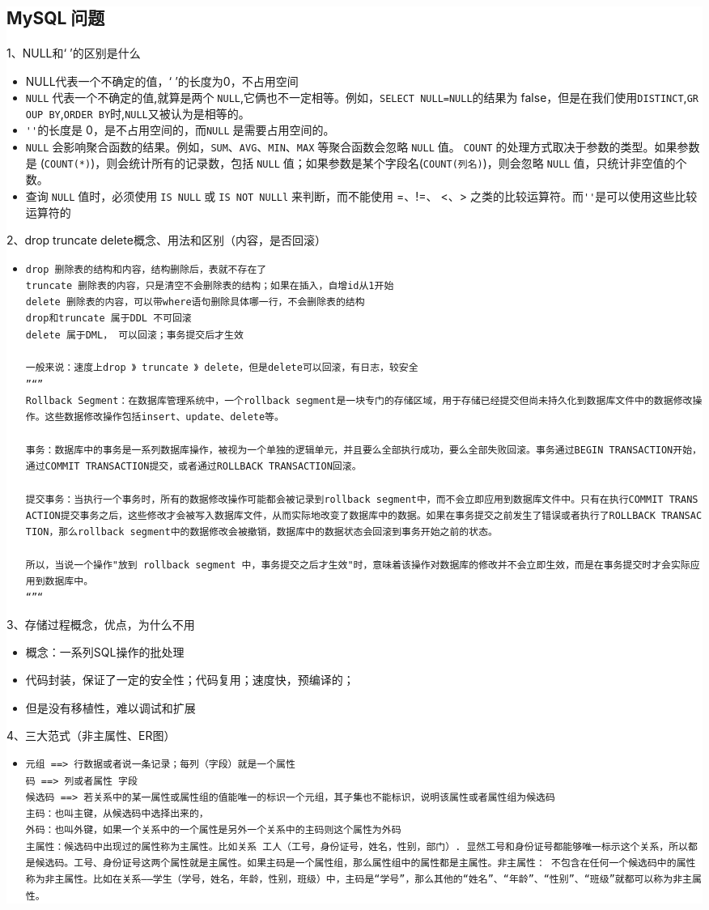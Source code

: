 ## MySQL 问题

1、NULL和‘ ’的区别是什么

* NULL代表一个不确定的值，‘ ’的长度为0，不占用空间
* `NULL` 代表一个不确定的值,就算是两个 `NULL`,它俩也不一定相等。例如，`SELECT NULL=NULL`的结果为 false，但是在我们使用`DISTINCT`,`GROUP BY`,`ORDER BY`时,`NULL`又被认为是相等的。
* `''`的长度是 0，是不占用空间的，而`NULL` 是需要占用空间的。
* `NULL` 会影响聚合函数的结果。例如，`SUM`、`AVG`、`MIN`、`MAX` 等聚合函数会忽略 `NULL` 值。 `COUNT` 的处理方式取决于参数的类型。如果参数是 (`COUNT(*)`)，则会统计所有的记录数，包括 `NULL` 值；如果参数是某个字段名(`COUNT(列名)`)，则会忽略 `NULL` 值，只统计非空值的个数。
* 查询 `NULL` 值时，必须使用 `IS NULL` 或 `IS NOT NULLl` 来判断，而不能使用 =、!=、 <、> 之类的比较运算符。而`''`是可以使用这些比较运算符的

2、drop truncate delete概念、用法和区别（内容，是否回滚）

* ```TXT
  drop 删除表的结构和内容，结构删除后，表就不存在了
  truncate 删除表的内容，只是清空不会删除表的结构；如果在插入，自增id从1开始
  delete 删除表的内容，可以带where语句删除具体哪一行，不会删除表的结构
  drop和truncate 属于DDL 不可回滚
  delete 属于DML， 可以回滚；事务提交后才生效
  
  一般来说：速度上drop 》 truncate 》 delete，但是delete可以回滚，有日志，较安全
  ”“”
  Rollback Segment：在数据库管理系统中，一个rollback segment是一块专门的存储区域，用于存储已经提交但尚未持久化到数据库文件中的数据修改操作。这些数据修改操作包括insert、update、delete等。
  
  事务：数据库中的事务是一系列数据库操作，被视为一个单独的逻辑单元，并且要么全部执行成功，要么全部失败回滚。事务通过BEGIN TRANSACTION开始，通过COMMIT TRANSACTION提交，或者通过ROLLBACK TRANSACTION回滚。
  
  提交事务：当执行一个事务时，所有的数据修改操作可能都会被记录到rollback segment中，而不会立即应用到数据库文件中。只有在执行COMMIT TRANSACTION提交事务之后，这些修改才会被写入数据库文件，从而实际地改变了数据库中的数据。如果在事务提交之前发生了错误或者执行了ROLLBACK TRANSACTION，那么rollback segment中的数据修改会被撤销，数据库中的数据状态会回滚到事务开始之前的状态。
  
  所以，当说一个操作"放到 rollback segment 中，事务提交之后才生效"时，意味着该操作对数据库的修改并不会立即生效，而是在事务提交时才会实际应用到数据库中。
  “”“
  
  ```

3、存储过程概念，优点，为什么不用

* 概念：一系列SQL操作的批处理

* 代码封装，保证了一定的安全性；代码复用；速度快，预编译的；
* 但是没有移植性，难以调试和扩展

4、三大范式（非主属性、ER图）

* ```txt
  元组 ==> 行数据或者说一条记录；每列（字段）就是一个属性
  码 ==> 列或者属性 字段
  候选码 ==> 若关系中的某一属性或属性组的值能唯一的标识一个元组，其子集也不能标识，说明该属性或者属性组为候选码
  主码：也叫主键，从候选码中选择出来的，
  外码：也叫外键，如果一个关系中的一个属性是另外一个关系中的主码则这个属性为外码
  主属性：候选码中出现过的属性称为主属性。比如关系 工人（工号，身份证号，姓名，性别，部门）. 显然工号和身份证号都能够唯一标示这个关系，所以都是候选码。工号、身份证号这两个属性就是主属性。如果主码是一个属性组，那么属性组中的属性都是主属性。非主属性： 不包含在任何一个候选码中的属性称为非主属性。比如在关系——学生（学号，姓名，年龄，性别，班级）中，主码是“学号”，那么其他的“姓名”、“年龄”、“性别”、“班级”就都可以称为非主属性。
  
  ```
